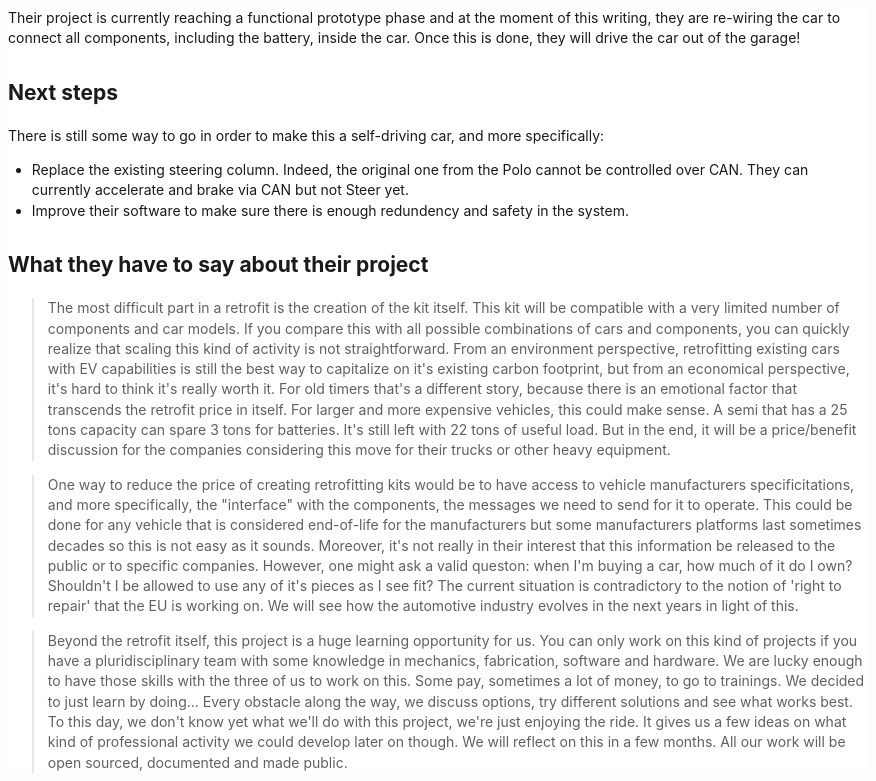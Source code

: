 ![OVCS Infotainment](./ovcs_infotainment.mp4)

Their project is currently reaching a functional prototype phase and at the moment of this writing, they are re-wiring the car to connect all components, including the battery, inside the car. Once this is done, they will drive the car out of the garage!

## Next steps

There is still some way to go in order to make this a self-driving car, and more specifically:
- Replace the existing steering column. Indeed, the original one from the Polo cannot be controlled over CAN. They can currently accelerate and brake via CAN but not Steer yet.
- Improve their software to make sure there is enough redundency and safety in the system.

## What they have to say about their project

> The most difficult part in a retrofit is the creation of the kit itself. This kit will be compatible with a very limited number of components and car models. If you compare this with all possible combinations of cars and components, you can quickly realize that scaling this kind of activity is not straightforward. From an environment perspective, retrofitting existing cars with EV capabilities is still the best way to capitalize on it's existing carbon footprint, but from an economical perspective, it's hard to think it's really worth it. For old timers that's a different story, because there is an emotional factor that transcends the retrofit price in itself. For larger and more expensive vehicles, this could make sense. A semi that has a 25 tons capacity can spare 3 tons for batteries. It's still left with 22 tons of useful load. But in the end, it will be a price/benefit discussion for the companies considering this move for their trucks or other heavy equipment.

> One way to reduce the price of creating retrofitting kits would be to have access to vehicle manufacturers specificitations, and more specifically, the "interface" with the components, the messages we need to send for it to operate. This could be done for any vehicle that is considered end-of-life for the manufacturers but some manufacturers platforms last sometimes decades so this is not easy as it sounds. Moreover, it's not really in their interest that this information be released to the public or to specific companies. However, one might ask a valid queston: when I'm buying a car, how much of it do I own? Shouldn't I be allowed to use any of it's pieces as I see fit? The current situation is contradictory to the notion of 'right to repair' that the EU is working on. We will see how the automotive industry evolves in the next years in light of this.

> Beyond the retrofit itself, this project is a huge learning opportunity for us. You can only work on this kind of projects if you have a pluridisciplinary team with some knowledge in mechanics, fabrication, software and hardware. We are lucky enough to have those skills with the three of us to work on this. Some pay, sometimes a lot of money, to go to trainings. We decided to just learn by doing... Every obstacle along the way, we discuss options, try different solutions and see what works best. To this day, we don't know yet what we'll do with this project, we're just enjoying the ride. It gives us a few ideas on what kind of professional activity we could develop later on though. We will reflect on this in a few months. All our work will be open sourced, documented and made public.
